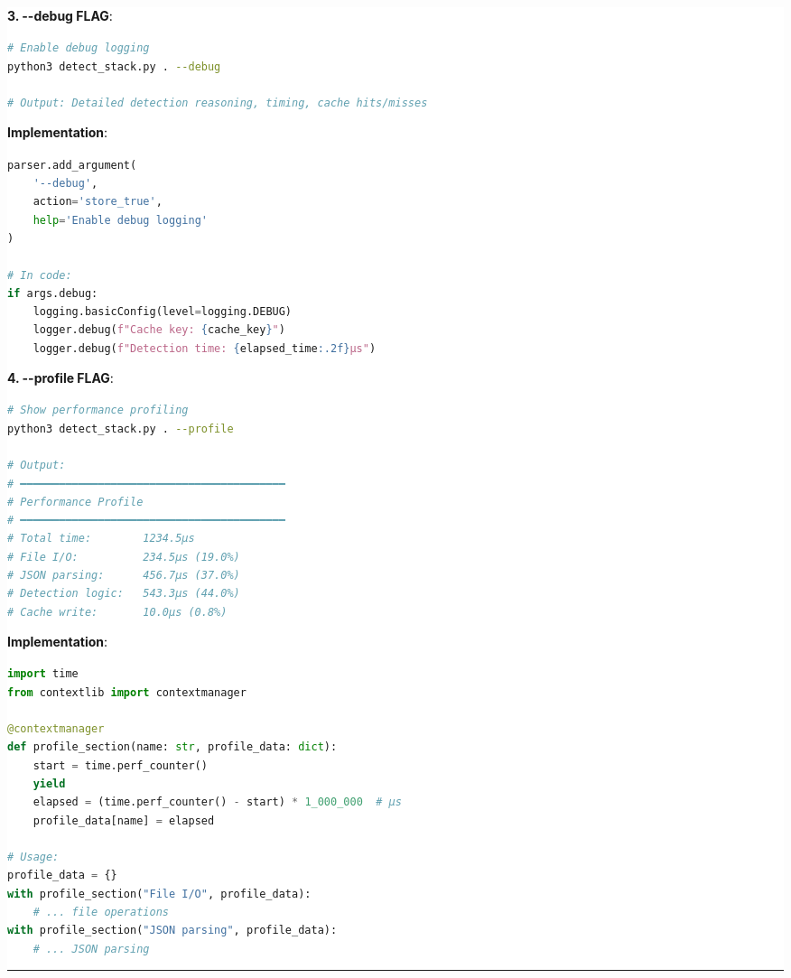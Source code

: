 **3. --debug FLAG**:
```bash
# Enable debug logging
python3 detect_stack.py . --debug

# Output: Detailed detection reasoning, timing, cache hits/misses
```

**Implementation**:
```python
parser.add_argument(
    '--debug',
    action='store_true',
    help='Enable debug logging'
)

# In code:
if args.debug:
    logging.basicConfig(level=logging.DEBUG)
    logger.debug(f"Cache key: {cache_key}")
    logger.debug(f"Detection time: {elapsed_time:.2f}μs")
```

**4. --profile FLAG**:
```bash
# Show performance profiling
python3 detect_stack.py . --profile

# Output:
# ━━━━━━━━━━━━━━━━━━━━━━━━━━━━━━━━━━━━━━━━━
# Performance Profile
# ━━━━━━━━━━━━━━━━━━━━━━━━━━━━━━━━━━━━━━━━━
# Total time:        1234.5μs
# File I/O:          234.5μs (19.0%)
# JSON parsing:      456.7μs (37.0%)
# Detection logic:   543.3μs (44.0%)
# Cache write:       10.0μs (0.8%)
```

**Implementation**:
```python
import time
from contextlib import contextmanager

@contextmanager
def profile_section(name: str, profile_data: dict):
    start = time.perf_counter()
    yield
    elapsed = (time.perf_counter() - start) * 1_000_000  # μs
    profile_data[name] = elapsed

# Usage:
profile_data = {}
with profile_section("File I/O", profile_data):
    # ... file operations
with profile_section("JSON parsing", profile_data):
    # ... JSON parsing
```

---